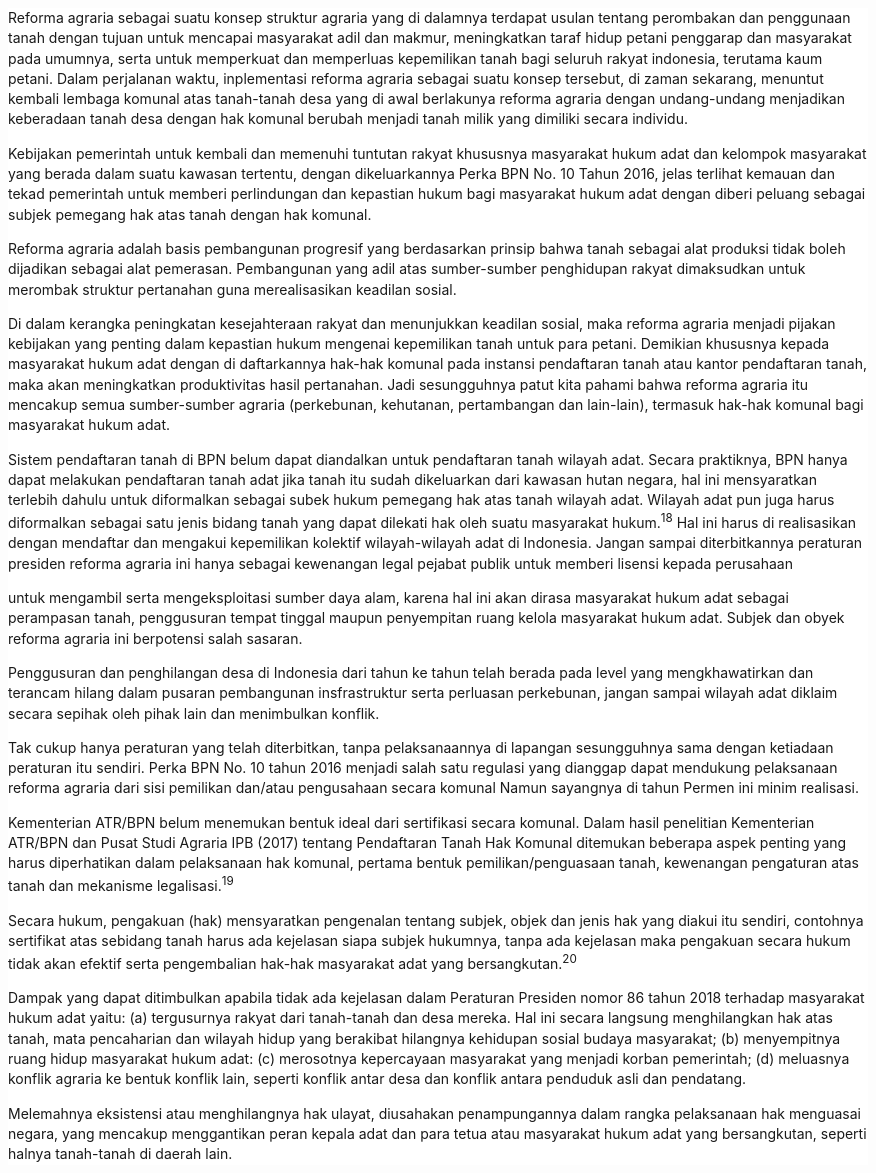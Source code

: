 <p><span class="font1">Reforma agraria sebagai suatu konsep struktur agraria yang di dalamnya terdapat usulan tentang perombakan dan penggunaan tanah dengan tujuan untuk mencapai masyarakat adil dan makmur, meningkatkan taraf hidup petani penggarap dan masyarakat pada umumnya, serta untuk memperkuat dan memperluas kepemilikan tanah bagi seluruh rakyat indonesia, terutama kaum petani. Dalam perjalanan waktu, inplementasi reforma agraria sebagai suatu konsep tersebut, di zaman sekarang, menuntut kembali lembaga komunal atas tanah-tanah desa yang di awal berlakunya reforma agraria dengan undang-undang menjadikan keberadaan tanah desa dengan hak komunal berubah menjadi tanah milik yang dimiliki secara individu.</span></p>
<p><span class="font1">Kebijakan pemerintah untuk kembali dan memenuhi tuntutan rakyat khususnya masyarakat hukum adat dan kelompok masyarakat yang berada dalam suatu kawasan tertentu, dengan dikeluarkannya Perka BPN No. 10 Tahun 2016, jelas terlihat kemauan dan tekad pemerintah untuk memberi perlindungan dan kepastian hukum bagi masyarakat hukum adat dengan diberi peluang sebagai subjek pemegang hak atas tanah dengan hak komunal.</span></p>
<p><span class="font1">Reforma agraria adalah basis pembangunan progresif yang berdasarkan prinsip bahwa tanah sebagai alat produksi tidak boleh dijadikan sebagai alat pemerasan. Pembangunan yang adil atas sumber-sumber penghidupan rakyat dimaksudkan untuk merombak struktur pertanahan guna merealisasikan keadilan sosial.</span></p>
<p><span class="font1">Di dalam kerangka peningkatan kesejahteraan rakyat dan menunjukkan keadilan sosial, maka reforma agraria menjadi pijakan kebijakan yang penting dalam kepastian hukum mengenai kepemilikan tanah untuk para petani. Demikian khususnya kepada masyarakat hukum adat dengan di daftarkannya hak-hak komunal pada instansi pendaftaran tanah atau kantor pendaftaran tanah, maka akan meningkatkan produktivitas hasil pertanahan. Jadi sesungguhnya patut kita pahami bahwa reforma agraria itu mencakup semua sumber-sumber agraria (perkebunan, kehutanan, pertambangan dan lain-lain), termasuk hak-hak komunal bagi masyarakat hukum adat.</span></p>
<p><span class="font1">Sistem pendaftaran tanah di BPN belum dapat diandalkan untuk pendaftaran tanah wilayah adat. Secara praktiknya, BPN hanya dapat melakukan pendaftaran tanah adat jika tanah itu sudah dikeluarkan dari kawasan hutan negara, hal ini mensyaratkan terlebih dahulu untuk diformalkan sebagai subek hukum pemegang hak atas tanah wilayah adat. Wilayah adat pun juga harus diformalkan sebagai satu jenis bidang tanah yang dapat dilekati hak oleh suatu masyarakat hukum.<sup>18</sup> Hal ini harus di realisasikan dengan mendaftar dan mengakui kepemilikan kolektif wilayah-wilayah adat di Indonesia. Jangan sampai diterbitkannya peraturan presiden reforma agraria ini hanya sebagai kewenangan legal pejabat publik untuk memberi lisensi kepada perusahaan</span></p>
<p><span class="font1">untuk mengambil serta mengeksploitasi sumber daya alam, karena hal ini akan dirasa masyarakat hukum adat sebagai perampasan tanah, penggusuran tempat tinggal maupun penyempitan ruang kelola masyarakat hukum adat. Subjek dan obyek reforma agraria ini berpotensi salah sasaran.</span></p>
<p><span class="font1">Penggusuran dan penghilangan desa di Indonesia dari tahun ke tahun telah berada pada level yang mengkhawatirkan dan terancam hilang dalam pusaran pembangunan insfrastruktur serta perluasan perkebunan, jangan sampai wilayah adat diklaim secara sepihak oleh pihak lain dan menimbulkan konflik.</span></p>
<p><span class="font1">Tak cukup hanya peraturan yang telah diterbitkan, tanpa pelaksanaannya di lapangan sesungguhnya sama dengan ketiadaan peraturan itu sendiri. Perka BPN No. 10 tahun 2016 menjadi salah satu regulasi yang dianggap dapat mendukung pelaksanaan reforma agraria dari sisi pemilikan dan/atau pengusahaan secara komunal Namun sayangnya di tahun Permen ini minim realisasi.</span></p>
<p><span class="font1">Kementerian ATR/BPN belum menemukan bentuk ideal dari sertifikasi secara komunal. Dalam hasil penelitian Kementerian ATR/BPN dan Pusat Studi Agraria IPB (2017) tentang Pendaftaran Tanah Hak Komunal ditemukan beberapa aspek penting yang harus diperhatikan dalam pelaksanaan hak komunal, pertama bentuk pemilikan/penguasaan tanah, kewenangan pengaturan atas tanah dan mekanisme legalisasi.<sup>19</sup></span></p>
<p><span class="font1">Secara hukum, pengakuan (hak) mensyaratkan pengenalan tentang subjek, objek dan jenis hak yang diakui itu sendiri, contohnya sertifikat atas sebidang tanah harus ada kejelasan siapa subjek hukumnya, tanpa ada kejelasan maka pengakuan secara hukum tidak akan efektif serta pengembalian hak-hak masyarakat adat yang bersangkutan.<sup>20</sup></span></p>
<p><span class="font1">Dampak yang dapat ditimbulkan apabila tidak ada kejelasan dalam Peraturan Presiden nomor 86 tahun 2018 terhadap masyarakat hukum adat yaitu: (a) tergusurnya rakyat dari tanah-tanah dan desa mereka. Hal ini secara langsung menghilangkan hak atas tanah, mata pencaharian dan wilayah hidup yang berakibat hilangnya kehidupan sosial budaya masyarakat; (b) menyempitnya ruang hidup masyarakat hukum adat: (c) merosotnya kepercayaan masyarakat yang menjadi korban pemerintah; (d) meluasnya konflik agraria ke bentuk konflik lain, seperti konflik antar desa dan konflik antara penduduk asli dan pendatang.</span></p>
<p><span class="font1">Melemahnya eksistensi atau menghilangnya hak ulayat, diusahakan penampungannya dalam rangka pelaksanaan hak menguasai negara, yang mencakup menggantikan peran kepala adat dan para tetua atau masyarakat hukum adat yang bersangkutan, seperti halnya tanah-tanah di daerah lain.</span></p>
